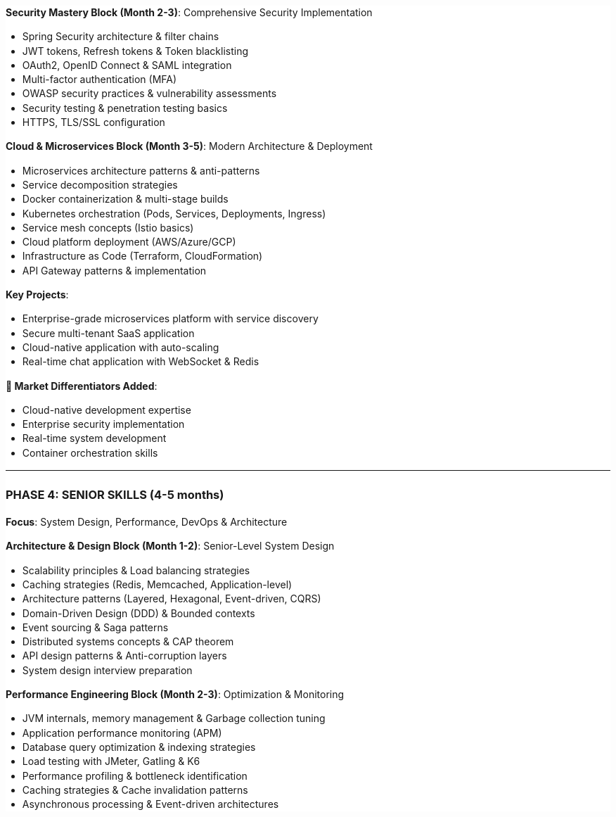 **Security Mastery Block (Month 2-3)**: Comprehensive Security Implementation
- Spring Security architecture & filter chains
- JWT tokens, Refresh tokens & Token blacklisting
- OAuth2, OpenID Connect & SAML integration
- Multi-factor authentication (MFA)
- OWASP security practices & vulnerability assessments
- Security testing & penetration testing basics
- HTTPS, TLS/SSL configuration

**Cloud & Microservices Block (Month 3-5)**: Modern Architecture & Deployment
- Microservices architecture patterns & anti-patterns
- Service decomposition strategies
- Docker containerization & multi-stage builds
- Kubernetes orchestration (Pods, Services, Deployments, Ingress)
- Service mesh concepts (Istio basics)
- Cloud platform deployment (AWS/Azure/GCP)
- Infrastructure as Code (Terraform, CloudFormation)
- API Gateway patterns & implementation

**Key Projects**:
- Enterprise-grade microservices platform with service discovery
- Secure multi-tenant SaaS application
- Cloud-native application with auto-scaling
- Real-time chat application with WebSocket & Redis

**🎯 Market Differentiators Added**:
- Cloud-native development expertise
- Enterprise security implementation
- Real-time system development
- Container orchestration skills

---

### **PHASE 4: SENIOR SKILLS** (4-5 months)
**Focus**: System Design, Performance, DevOps & Architecture

**Architecture & Design Block (Month 1-2)**: Senior-Level System Design
- Scalability principles & Load balancing strategies
- Caching strategies (Redis, Memcached, Application-level)
- Architecture patterns (Layered, Hexagonal, Event-driven, CQRS)
- Domain-Driven Design (DDD) & Bounded contexts
- Event sourcing & Saga patterns
- Distributed systems concepts & CAP theorem
- API design patterns & Anti-corruption layers
- System design interview preparation

**Performance Engineering Block (Month 2-3)**: Optimization & Monitoring
- JVM internals, memory management & Garbage collection tuning
- Application performance monitoring (APM)
- Database query optimization & indexing strategies
- Load testing with JMeter, Gatling & K6
- Performance profiling & bottleneck identification
- Caching strategies & Cache invalidation patterns
- Asynchronous processing & Event-driven architectures
